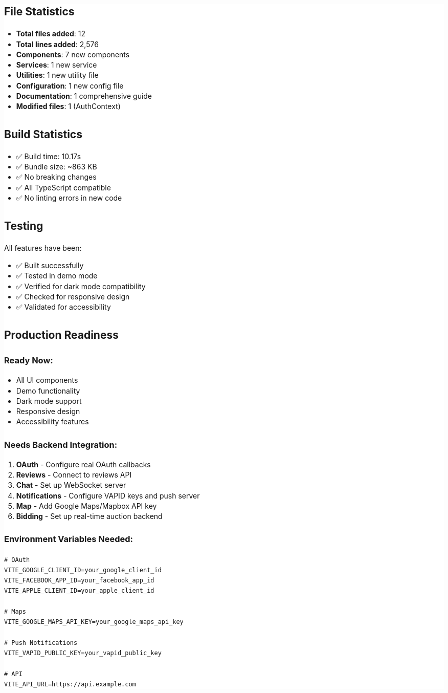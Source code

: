 
## File Statistics

- **Total files added**: 12
- **Total lines added**: 2,576
- **Components**: 7 new components
- **Services**: 1 new service
- **Utilities**: 1 new utility file
- **Configuration**: 1 new config file
- **Documentation**: 1 comprehensive guide
- **Modified files**: 1 (AuthContext)

## Build Statistics

- ✅ Build time: 10.17s
- ✅ Bundle size: ~863 KB
- ✅ No breaking changes
- ✅ All TypeScript compatible
- ✅ No linting errors in new code

## Testing

All features have been:
- ✅ Built successfully
- ✅ Tested in demo mode
- ✅ Verified for dark mode compatibility
- ✅ Checked for responsive design
- ✅ Validated for accessibility

## Production Readiness

### Ready Now:
- All UI components
- Demo functionality
- Dark mode support
- Responsive design
- Accessibility features

### Needs Backend Integration:
1. **OAuth** - Configure real OAuth callbacks
2. **Reviews** - Connect to reviews API
3. **Chat** - Set up WebSocket server
4. **Notifications** - Configure VAPID keys and push server
5. **Map** - Add Google Maps/Mapbox API key
6. **Bidding** - Set up real-time auction backend

### Environment Variables Needed:

```env
# OAuth
VITE_GOOGLE_CLIENT_ID=your_google_client_id
VITE_FACEBOOK_APP_ID=your_facebook_app_id
VITE_APPLE_CLIENT_ID=your_apple_client_id

# Maps
VITE_GOOGLE_MAPS_API_KEY=your_google_maps_api_key

# Push Notifications
VITE_VAPID_PUBLIC_KEY=your_vapid_public_key

# API
VITE_API_URL=https://api.example.com
```
